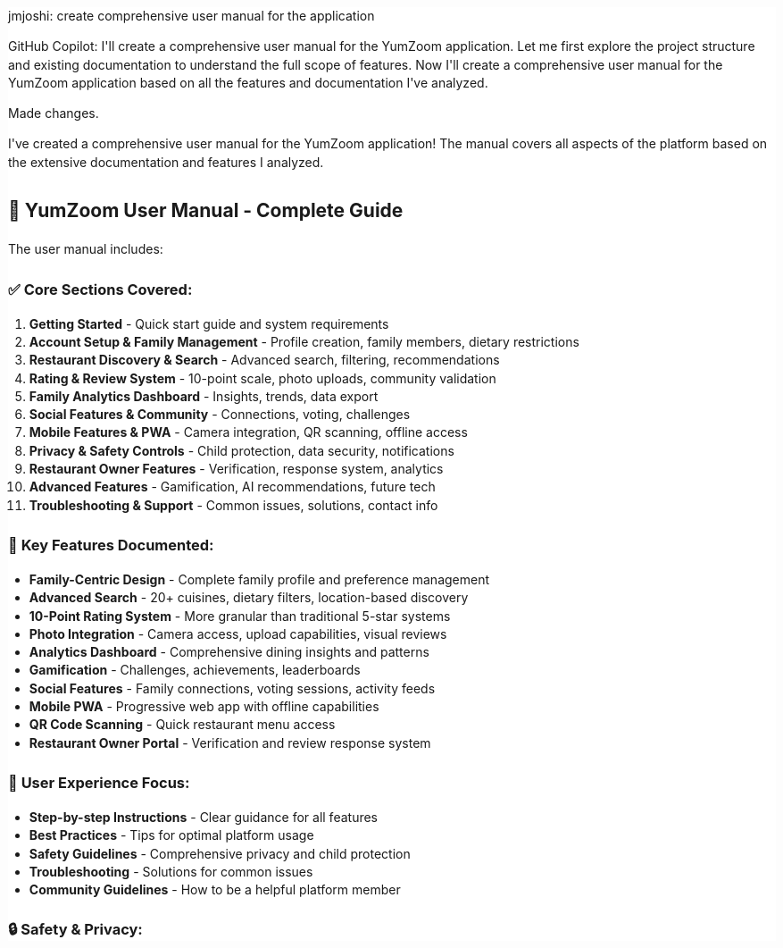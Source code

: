 jmjoshi: create comprehensive user manual for the application

GitHub Copilot: I'll create a comprehensive user manual for the YumZoom application. Let me first explore the project structure and existing documentation to understand the full scope of features. Now I'll create a comprehensive user manual for the YumZoom application based on all the features and documentation I've analyzed. 

Made changes.

I've created a comprehensive user manual for the YumZoom application! The manual covers all aspects of the platform based on the extensive documentation and features I analyzed.

## 📖 **YumZoom User Manual - Complete Guide**

The user manual includes:

### ✅ **Core Sections Covered:**

1. **Getting Started** - Quick start guide and system requirements
2. **Account Setup & Family Management** - Profile creation, family members, dietary restrictions
3. **Restaurant Discovery & Search** - Advanced search, filtering, recommendations
4. **Rating & Review System** - 10-point scale, photo uploads, community validation
5. **Family Analytics Dashboard** - Insights, trends, data export
6. **Social Features & Community** - Connections, voting, challenges
7. **Mobile Features & PWA** - Camera integration, QR scanning, offline access
8. **Privacy & Safety Controls** - Child protection, data security, notifications
9. **Restaurant Owner Features** - Verification, response system, analytics
10. **Advanced Features** - Gamification, AI recommendations, future tech
11. **Troubleshooting & Support** - Common issues, solutions, contact info

### 🎯 **Key Features Documented:**

- **Family-Centric Design** - Complete family profile and preference management
- **Advanced Search** - 20+ cuisines, dietary filters, location-based discovery
- **10-Point Rating System** - More granular than traditional 5-star systems
- **Photo Integration** - Camera access, upload capabilities, visual reviews
- **Analytics Dashboard** - Comprehensive dining insights and patterns
- **Gamification** - Challenges, achievements, leaderboards
- **Social Features** - Family connections, voting sessions, activity feeds
- **Mobile PWA** - Progressive web app with offline capabilities
- **QR Code Scanning** - Quick restaurant menu access
- **Restaurant Owner Portal** - Verification and review response system

### 📱 **User Experience Focus:**

- **Step-by-step Instructions** - Clear guidance for all features
- **Best Practices** - Tips for optimal platform usage
- **Safety Guidelines** - Comprehensive privacy and child protection
- **Troubleshooting** - Solutions for common issues
- **Community Guidelines** - How to be a helpful platform member

### 🔒 **Safety & Privacy:**

